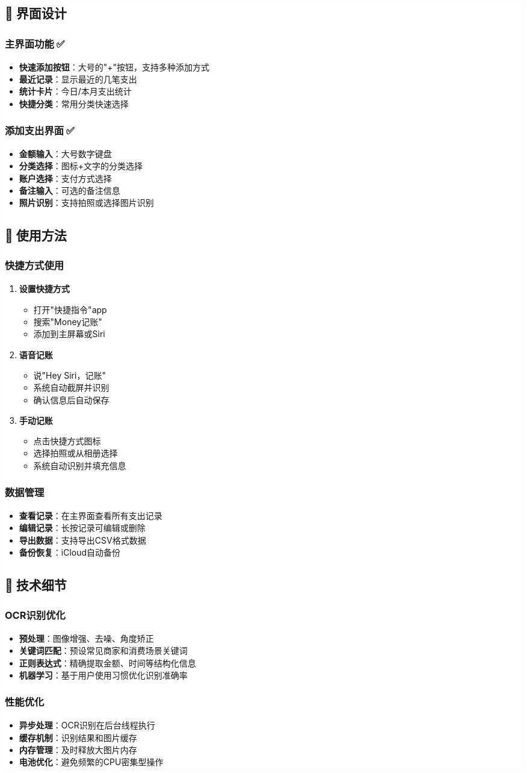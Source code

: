 ## 🎨 界面设计

### 主界面功能 ✅
- **快速添加按钮**：大号的"+"按钮，支持多种添加方式
- **最近记录**：显示最近的几笔支出
- **统计卡片**：今日/本月支出统计
- **快捷分类**：常用分类快速选择

### 添加支出界面 ✅
- **金额输入**：大号数字键盘
- **分类选择**：图标+文字的分类选择
- **账户选择**：支付方式选择
- **备注输入**：可选的备注信息
- **照片识别**：支持拍照或选择图片识别

## 📱 使用方法

### 快捷方式使用
1. **设置快捷方式**
   - 打开"快捷指令"app
   - 搜索"Money记账"
   - 添加到主屏幕或Siri

2. **语音记账**
   - 说"Hey Siri，记账"
   - 系统自动截屏并识别
   - 确认信息后自动保存

3. **手动记账**
   - 点击快捷方式图标
   - 选择拍照或从相册选择
   - 系统自动识别并填充信息

### 数据管理
- **查看记录**：在主界面查看所有支出记录
- **编辑记录**：长按记录可编辑或删除
- **导出数据**：支持导出CSV格式数据
- **备份恢复**：iCloud自动备份

## 🔧 技术细节

### OCR识别优化
- **预处理**：图像增强、去噪、角度矫正
- **关键词匹配**：预设常见商家和消费场景关键词
- **正则表达式**：精确提取金额、时间等结构化信息
- **机器学习**：基于用户使用习惯优化识别准确率

### 性能优化
- **异步处理**：OCR识别在后台线程执行
- **缓存机制**：识别结果和图片缓存
- **内存管理**：及时释放大图片内存
- **电池优化**：避免频繁的CPU密集型操作
